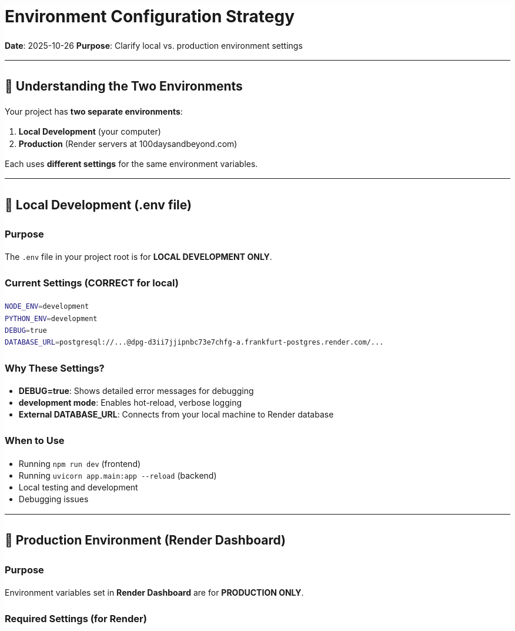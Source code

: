 # Environment Configuration Strategy

**Date**: 2025-10-26
**Purpose**: Clarify local vs. production environment settings

---

## 🎯 Understanding the Two Environments

Your project has **two separate environments**:

1. **Local Development** (your computer)
2. **Production** (Render servers at 100daysandbeyond.com)

Each uses **different settings** for the same environment variables.

---

## 📁 Local Development (.env file)

### Purpose
The `.env` file in your project root is for **LOCAL DEVELOPMENT ONLY**.

### Current Settings (CORRECT for local)
```bash
NODE_ENV=development
PYTHON_ENV=development
DEBUG=true
DATABASE_URL=postgresql://...@dpg-d3ii7jjipnbc73e7chfg-a.frankfurt-postgres.render.com/...
```

### Why These Settings?
- **DEBUG=true**: Shows detailed error messages for debugging
- **development mode**: Enables hot-reload, verbose logging
- **External DATABASE_URL**: Connects from your local machine to Render database

### When to Use
- Running `npm run dev` (frontend)
- Running `uvicorn app.main:app --reload` (backend)
- Local testing and development
- Debugging issues

---

## 🚀 Production Environment (Render Dashboard)

### Purpose
Environment variables set in **Render Dashboard** are for **PRODUCTION ONLY**.

### Required Settings (for Render)
